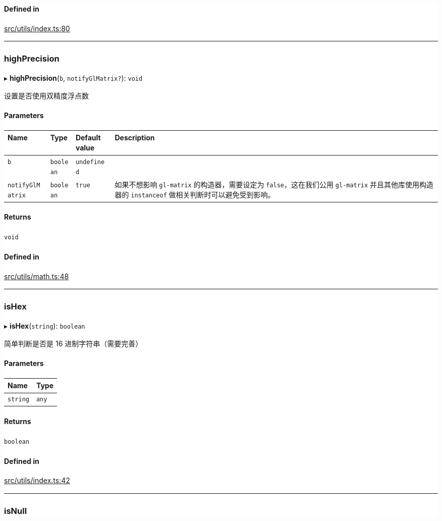 #### Defined in

[src/utils/index.ts:80](https://github.com/sakitam-gis/vis-engine/blob/master/src/utils/index.ts?at&#x3D;5cce138#line&#x3D;80)

___

### highPrecision

▸ **highPrecision**(`b`, `notifyGlMatrix?`): `void`

设置是否使用双精度浮点数

#### Parameters

| Name | Type | Default value | Description |
| :------ | :------ | :------ | :------ |
| `b` | `boolean` | `undefined` |  |
| `notifyGlMatrix` | `boolean` | `true` | 如果不想影响 `gl-matrix` 的构造器，需要设定为 `false`，这在我们公用 `gl-matrix` 并且其他库使用构造器的 `instanceof` 做相关判断时可以避免受到影响。 |

#### Returns

`void`

#### Defined in

[src/utils/math.ts:48](https://github.com/sakitam-gis/vis-engine/blob/master/src/utils/math.ts?at&#x3D;5cce138#line&#x3D;48)

___

### isHex

▸ **isHex**(`string`): `boolean`

简单判断是否是 16 进制字符串（需要完善）

#### Parameters

| Name | Type |
| :------ | :------ |
| `string` | `any` |

#### Returns

`boolean`

#### Defined in

[src/utils/index.ts:42](https://github.com/sakitam-gis/vis-engine/blob/master/src/utils/index.ts?at&#x3D;5cce138#line&#x3D;42)

___

### isNull
